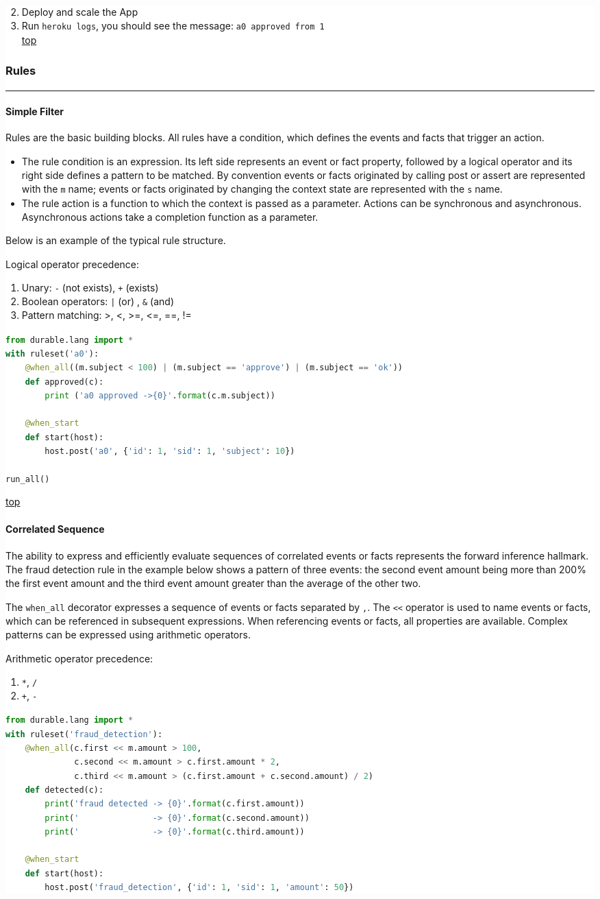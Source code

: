 
2. Deploy and scale the App
3. Run `heroku logs`, you should see the message: `a0 approved from 1`  
[top](reference.md#table-of-contents)  

### Rules
------
#### Simple Filter
Rules are the basic building blocks. All rules have a condition, which defines the events and facts that trigger an action.  
* The rule condition is an expression. Its left side represents an event or fact property, followed by a logical operator and its right side defines a pattern to be matched. By convention events or facts originated by calling post or assert are represented with the `m` name; events or facts originated by changing the context state are represented with the `s` name.  
* The rule action is a function to which the context is passed as a parameter. Actions can be synchronous and asynchronous. Asynchronous actions take a completion function as a parameter.  

Below is an example of the typical rule structure. 

Logical operator precedence:  
1. Unary: `-` (not exists), `+` (exists)  
2. Boolean operators: `|` (or) , `&` (and)  
3. Pattern matching: >, <, >=, <=, ==, !=  
```python
from durable.lang import *
with ruleset('a0'):
    @when_all((m.subject < 100) | (m.subject == 'approve') | (m.subject == 'ok'))
    def approved(c):
        print ('a0 approved ->{0}'.format(c.m.subject))
        
    @when_start
    def start(host):
        host.post('a0', {'id': 1, 'sid': 1, 'subject': 10})
        
run_all()
```
[top](reference.md#table-of-contents) 
#### Correlated Sequence
The ability to express and efficiently evaluate sequences of correlated events or facts represents the forward inference hallmark. The fraud detection rule in the example below shows a pattern of three events: the second event amount being more than 200% the first event amount and the third event amount greater than the average of the other two.  

The `when_all` decorator expresses a sequence of events or facts separated by `,`. The `<<` operator is used to name events or facts, which can be referenced in subsequent expressions. When referencing events or facts, all properties are available. Complex patterns can be expressed using arithmetic operators.  

Arithmetic operator precedence:  
1. `*`, `/`  
2. `+`, `-`  
```python
from durable.lang import *
with ruleset('fraud_detection'):
    @when_all(c.first << m.amount > 100,
              c.second << m.amount > c.first.amount * 2,
              c.third << m.amount > (c.first.amount + c.second.amount) / 2)
    def detected(c):
        print('fraud detected -> {0}'.format(c.first.amount))
        print('               -> {0}'.format(c.second.amount))
        print('               -> {0}'.format(c.third.amount))
        
    @when_start
    def start(host):
        host.post('fraud_detection', {'id': 1, 'sid': 1, 'amount': 50})
```